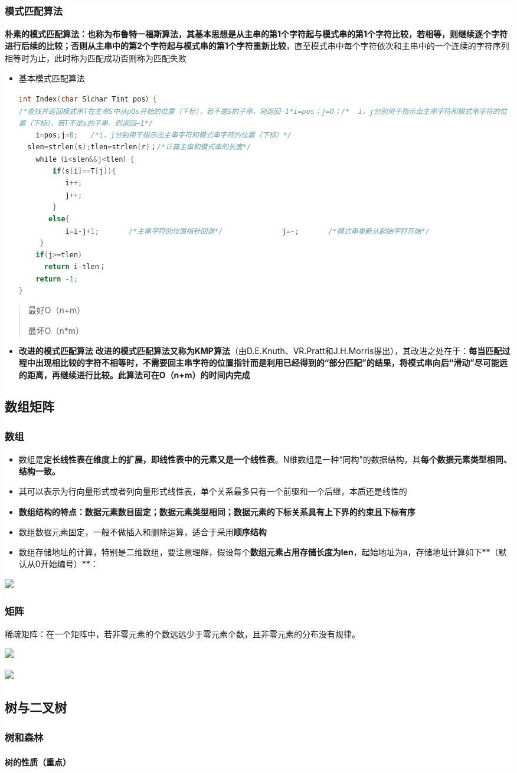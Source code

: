 ### 模式匹配算法

**朴素的模式匹配算法：也称为布鲁特一福斯算法，其基本思想是从主串的第1个字符起与模式串的第1个字符比较，若相等，则继续逐个字符进行后续的比较；否则从主串中的第2个字符起与模式串的第1个字符重新比较**，直至模式串中每个字符依次和主串中的一个连续的字符序列相等时为止，此时称为匹配成功否则称为匹配失败

- 基本模式匹配算法

  ```c
  int Index(char Slchar Tint pos）{
  /*查找并返回模式串T在主串S中从pOs开始的位置（下标），若不是S的子串，则返回-1*i=pos；j=0；/*  i，j分别用于指示出主串字符和模式串字符的位置（下标），若T不是s的子串，则返回—1*/
      i=pos;j=0;   /*i，j分别用于指示出主串字符和模式串字符的位置（下标）*/
  	slen=strlen(s);tlen=strlen(r)；/*计算主串和模式串的长度*/
      while（i<slen&&j<tlen）{
          if(s[i]==T[j]){
             i++;
             j++;
          }
         else{
             i=i-j+1;       /*主串字符的位置指针回退*/          	 j=-;       /*模式串重新从起始字符开始*/
       }
      if(j>=tlen)
       	return i-tlen；
      return -1;
  }

> 最好O（n+m）
>
> 最坏O（n*m）

- **改进的模式匹配算法**
       **改进的模式匹配算法又称为KMP算法**（由D.E.Knuth、VR.Pratt和J.H.Morris提出），其改进之处在于：**每当匹配过程中出现相比较的字符不相等时，不需要回主串字符的位置指针而是利用已经得到的“部分匹配”的结果，将模式串向后“滑动”尽可能远的距离，再继续进行比较。此算法可在O（n+m）的时间内完成**

## 数组矩阵

### 数组

- 数组是**定长线性表在维度上的扩展，即线性表中的元素又是一个线性表**。N维数组是一种“同构”的数据结构，其**每个数据元素类型相同、结构一致。**
- 其可以表示为行向量形式或者列向量形式线性表，单个关系最多只有一个前驱和一个后继，本质还是线性的
- **数组结构的特点：数据元素数目固定；数据元素类型相同；数据元素的下标关系具有上下界的约束且下标有序**
- 数组数据元素固定，一般不做插入和删除运算，适合于采用**顺序结构**





- 数组存储地址的计算，特别是二维数组，要注意理解，假设每个**数组元素占用存储长度为len**，起始地址为a，存储地址计算如下**（默认从0开始编号）**：

![](assets/42.png)

### 矩阵

稀疏矩阵：在一个矩阵中，若非零元素的个数远远少于零元素个数，且非零元素的分布没有规律。

![](assets/43.png)

![](assets/44.png)

## 树与二叉树

### 树和森林

#### 树的性质（重点）
  ```